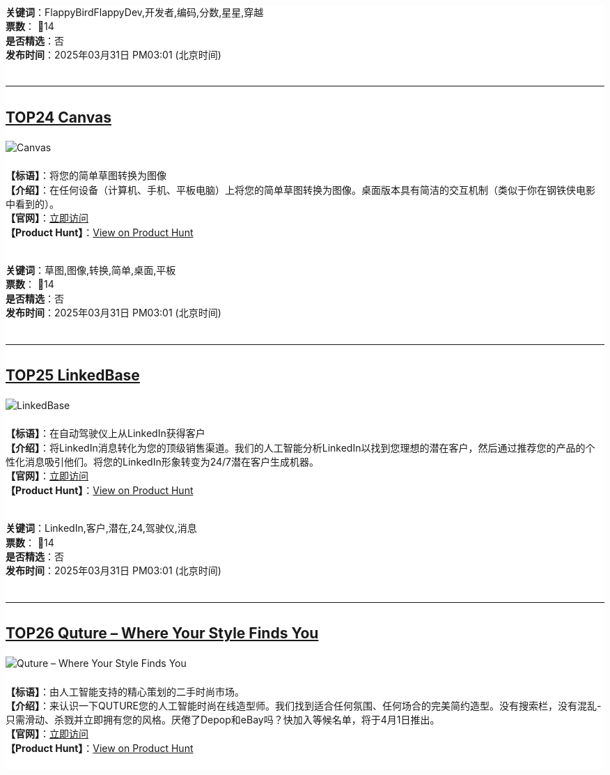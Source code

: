 **关键词**：FlappyBirdFlappyDev,开发者,编码,分数,星星,穿越<br />
**票数**： 🔺14<br />
**是否精选**：否<br />
**发布时间**：2025年03月31日 PM03:01 (北京时间)<br /><br />

---

## [TOP24    Canvas](https://www.producthunt.com/posts/canvas-16)
![Canvas](https://ph-files.imgix.net/758de776-38a4-42cc-ab59-5d93e8a61521.png?auto=format&fit=crop&frame=1&h=512&w=1024)<br /><br />
**【标语】**：将您的简单草图转换为图像<br />
**【介绍】**：在任何设备（计算机、手机、平板电脑）上将您的简单草图转换为图像。桌面版本具有简洁的交互机制（类似于你在钢铁侠电影中看到的）。<br />
**【官网】**：[立即访问](https://www.producthunt.com/r/KD2XFC5PQFZJYG)<br />
**【Product Hunt】**：[View on Product Hunt](https://www.producthunt.com/posts/canvas-16)<br /><br />

**关键词**：草图,图像,转换,简单,桌面,平板<br />
**票数**： 🔺14<br />
**是否精选**：否<br />
**发布时间**：2025年03月31日 PM03:01 (北京时间)<br /><br />

---

## [TOP25    LinkedBase](https://www.producthunt.com/posts/linkedbase-2)
![LinkedBase](https://ph-files.imgix.net/a5d3a094-53dd-4b50-b767-22b51ce6a426.png?auto=format&fit=crop&frame=1&h=512&w=1024)<br /><br />
**【标语】**：在自动驾驶仪上从LinkedIn获得客户<br />
**【介绍】**：将LinkedIn消息转化为您的顶级销售渠道。我们的人工智能分析LinkedIn以找到您理想的潜在客户，然后通过推荐您的产品的个性化消息吸引他们。将您的LinkedIn形象转变为24/7潜在客户生成机器。<br />
**【官网】**：[立即访问](https://www.producthunt.com/r/LXERCK7M34QJTD)<br />
**【Product Hunt】**：[View on Product Hunt](https://www.producthunt.com/posts/linkedbase-2)<br /><br />

**关键词**：LinkedIn,客户,潜在,24,驾驶仪,消息<br />
**票数**： 🔺14<br />
**是否精选**：否<br />
**发布时间**：2025年03月31日 PM03:01 (北京时间)<br /><br />

---

## [TOP26    Quture – Where Your Style Finds You](https://www.producthunt.com/posts/quture-where-your-style-finds-you)
![Quture – Where Your Style Finds You](https://ph-files.imgix.net/72f0e804-db65-42a6-bd54-4cfd74750496.png?auto=format&fit=crop&frame=1&h=512&w=1024)<br /><br />
**【标语】**：由人工智能支持的精心策划的二手时尚市场。<br />
**【介绍】**：来认识一下QUTURE您的人工智能时尚在线造型师。我们找到适合任何氛围、任何场合的完美简约造型。没有搜索栏，没有混乱-只需滑动、杀戮并立即拥有您的风格。厌倦了Depop和eBay吗？快加入等候名单，将于4月1日推出。<br />
**【官网】**：[立即访问](https://www.producthunt.com/r/AMRPQ6UHEN2SYJ)<br />
**【Product Hunt】**：[View on Product Hunt](https://www.producthunt.com/posts/quture-where-your-style-finds-you)<br /><br />
